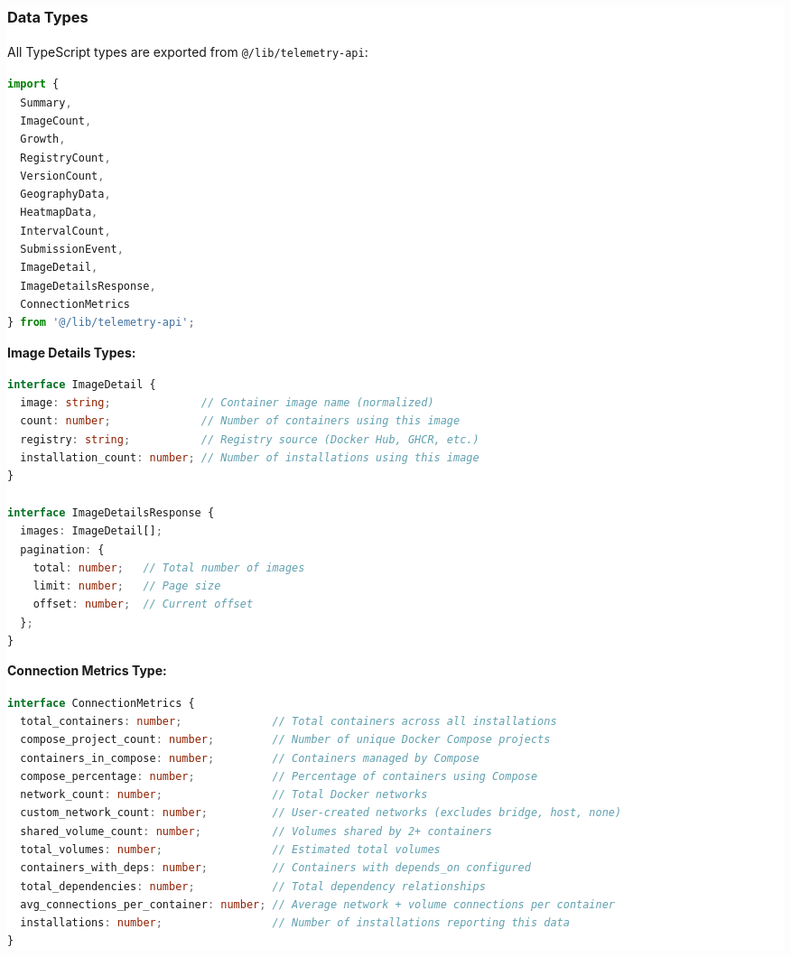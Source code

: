 ### Data Types

All TypeScript types are exported from `@/lib/telemetry-api`:

```typescript
import {
  Summary,
  ImageCount,
  Growth,
  RegistryCount,
  VersionCount,
  GeographyData,
  HeatmapData,
  IntervalCount,
  SubmissionEvent,
  ImageDetail,
  ImageDetailsResponse,
  ConnectionMetrics
} from '@/lib/telemetry-api';
```

**Image Details Types:**

```typescript
interface ImageDetail {
  image: string;              // Container image name (normalized)
  count: number;              // Number of containers using this image
  registry: string;           // Registry source (Docker Hub, GHCR, etc.)
  installation_count: number; // Number of installations using this image
}

interface ImageDetailsResponse {
  images: ImageDetail[];
  pagination: {
    total: number;   // Total number of images
    limit: number;   // Page size
    offset: number;  // Current offset
  };
}
```

**Connection Metrics Type:**

```typescript
interface ConnectionMetrics {
  total_containers: number;              // Total containers across all installations
  compose_project_count: number;         // Number of unique Docker Compose projects
  containers_in_compose: number;         // Containers managed by Compose
  compose_percentage: number;            // Percentage of containers using Compose
  network_count: number;                 // Total Docker networks
  custom_network_count: number;          // User-created networks (excludes bridge, host, none)
  shared_volume_count: number;           // Volumes shared by 2+ containers
  total_volumes: number;                 // Estimated total volumes
  containers_with_deps: number;          // Containers with depends_on configured
  total_dependencies: number;            // Total dependency relationships
  avg_connections_per_container: number; // Average network + volume connections per container
  installations: number;                 // Number of installations reporting this data
}
```
